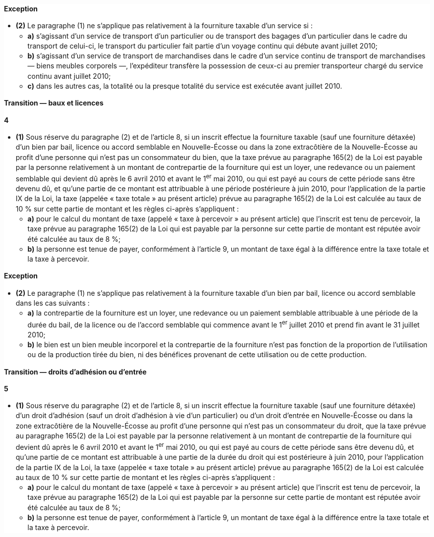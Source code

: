 **Exception**

- **(2)** Le paragraphe (1) ne s’applique pas relativement à la fourniture taxable d’un service si :
	- **a)** s’agissant d’un service de transport d’un particulier ou de transport des bagages d’un particulier dans le cadre du transport de celui-ci, le transport du particulier fait partie d’un voyage continu qui débute avant juillet 2010;
	- **b)** s’agissant d’un service de transport de marchandises dans le cadre d’un service continu de transport de marchandises — biens meubles corporels —, l’expéditeur transfère la possession de ceux-ci au premier transporteur chargé du service continu avant juillet 2010;
	- **c)** dans les autres cas, la totalité ou la presque totalité du service est exécutée avant juillet 2010.




**Transition — baux et licences**

**4** 

- **(1)** Sous réserve du paragraphe (2) et de l’article 8, si un inscrit effectue la fourniture taxable (sauf une fourniture détaxée) d’un bien par bail, licence ou accord semblable en Nouvelle-Écosse ou dans la zone extracôtière de la Nouvelle-Écosse au profit d’une personne qui n’est pas un consommateur du bien, que la taxe prévue au paragraphe 165(2) de la Loi est payable par la personne relativement à un montant de contrepartie de la fourniture qui est un loyer, une redevance ou un paiement semblable qui devient dû après le 6 avril 2010 et avant le 1<sup>er</sup> mai 2010, ou qui est payé au cours de cette période sans être devenu dû, et qu’une partie de ce montant est attribuable à une période postérieure à juin 2010, pour l’application de la partie IX de la Loi, la taxe (appelée « taxe totale » au présent article) prévue au paragraphe 165(2) de la Loi est calculée au taux de 10 % sur cette partie de montant et les règles ci-après s’appliquent :
	- **a)** pour le calcul du montant de taxe (appelé « taxe à percevoir » au présent article) que l’inscrit est tenu de percevoir, la taxe prévue au paragraphe 165(2) de la Loi qui est payable par la personne sur cette partie de montant est réputée avoir été calculée au taux de 8 %;
	- **b)** la personne est tenue de payer, conformément à l’article 9, un montant de taxe égal à la différence entre la taxe totale et la taxe à percevoir.

**Exception**

- **(2)** Le paragraphe (1) ne s’applique pas relativement à la fourniture taxable d’un bien par bail, licence ou accord semblable dans les cas suivants :
	- **a)** la contrepartie de la fourniture est un loyer, une redevance ou un paiement semblable attribuable à une période de la durée du bail, de la licence ou de l’accord semblable qui commence avant le 1<sup>er</sup> juillet 2010 et prend fin avant le 31 juillet 2010;
	- **b)** le bien est un bien meuble incorporel et la contrepartie de la fourniture n’est pas fonction de la proportion de l’utilisation ou de la production tirée du bien, ni des bénéfices provenant de cette utilisation ou de cette production.




**Transition — droits d’adhésion ou d’entrée**

**5** 

- **(1)** Sous réserve du paragraphe (2) et de l’article 8, si un inscrit effectue la fourniture taxable (sauf une fourniture détaxée) d’un droit d’adhésion (sauf un droit d’adhésion à vie d’un particulier) ou d’un droit d’entrée en Nouvelle-Écosse ou dans la zone extracôtière de la Nouvelle-Écosse au profit d’une personne qui n’est pas un consommateur du droit, que la taxe prévue au paragraphe 165(2) de la Loi est payable par la personne relativement à un montant de contrepartie de la fourniture qui devient dû après le 6 avril 2010 et avant le 1<sup>er</sup> mai 2010, ou qui est payé au cours de cette période sans être devenu dû, et qu’une partie de ce montant est attribuable à une partie de la durée du droit qui est postérieure à juin 2010, pour l’application de la partie IX de la Loi, la taxe (appelée « taxe totale » au présent article) prévue au paragraphe 165(2) de la Loi est calculée au taux de 10 % sur cette partie de montant et les règles ci-après s’appliquent :
	- **a)** pour le calcul du montant de taxe (appelé « taxe à percevoir » au présent article) que l’inscrit est tenu de percevoir, la taxe prévue au paragraphe 165(2) de la Loi qui est payable par la personne sur cette partie de montant est réputée avoir été calculée au taux de 8 %;
	- **b)** la personne est tenue de payer, conformément à l’article 9, un montant de taxe égal à la différence entre la taxe totale et la taxe à percevoir.
